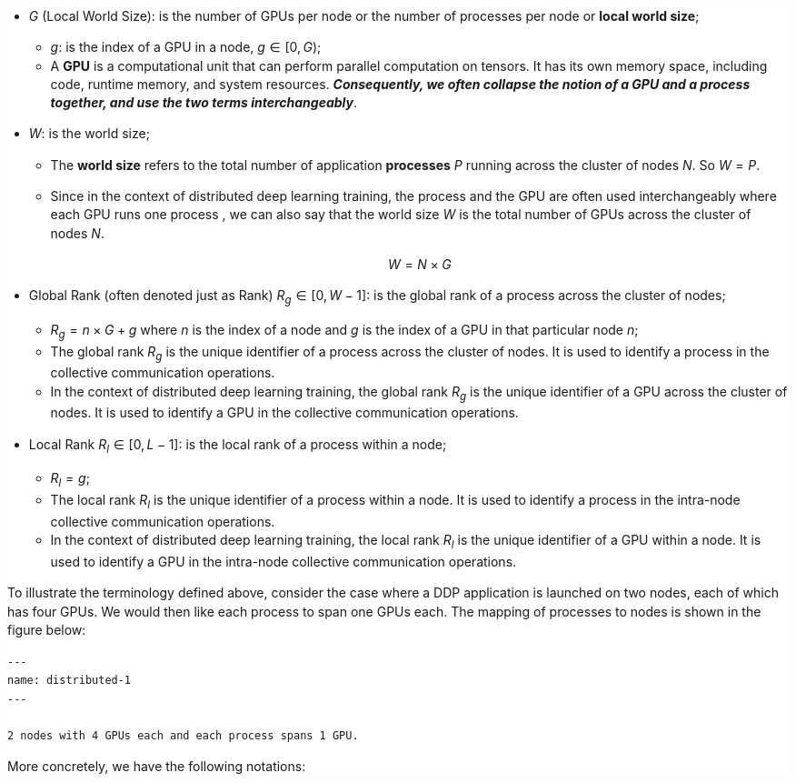 -   $G$ (Local World Size): is the number of GPUs per node or the number of
    processes per node or **local world size**;
    -   $g$: is the index of a GPU in a node, $g \in [0, G)$;
    -   A **GPU** is a computational unit that can perform parallel computation
        on tensors. It has its own memory space, including code, runtime memory,
        and system resources. **_Consequently, we often collapse the notion of a
        GPU and a process together, and use the two terms interchangeably_**.
-   $W$: is the world size;

    -   The **world size** refers to the total number of application
        **processes** $P$ running across the cluster of nodes $N$. So $W = P$.
    -   Since in the context of distributed deep learning training, the process
        and the GPU are often used interchangeably where each GPU runs one
        process , we can also say that the world size $W$ is the total number of
        GPUs across the cluster of nodes $N$.

        $$
        W = N \times G
        $$

-   Global Rank (often denoted just as Rank) $R_g \in [0, W-1]$: is the global
    rank of a process across the cluster of nodes;
    -   $R_g = n \times G + g$ where $n$ is the index of a node and $g$ is the
        index of a GPU in that particular node $n$;
    -   The global rank $R_g$ is the unique identifier of a process across the
        cluster of nodes. It is used to identify a process in the collective
        communication operations.
    -   In the context of distributed deep learning training, the global rank
        $R_g$ is the unique identifier of a GPU across the cluster of nodes. It
        is used to identify a GPU in the collective communication operations.
-   Local Rank $R_{l} \in [0, L-1]$: is the local rank of a process within a
    node;
    -   $R_{l} = g$;
    -   The local rank $R_{l}$ is the unique identifier of a process within a
        node. It is used to identify a process in the intra-node collective
        communication operations.
    -   In the context of distributed deep learning training, the local rank
        $R_l$ is the unique identifier of a GPU within a node. It is used to
        identify a GPU in the intra-node collective communication operations.

To illustrate the terminology defined above, consider the case where a DDP
application is launched on two nodes, each of which has four GPUs. We would then
like each process to span one GPUs each. The mapping of processes to nodes is
shown in the figure below:

```{figure} ./assets/distributed-1.png
---
name: distributed-1
---

2 nodes with 4 GPUs each and each process spans 1 GPU.
```

More concretely, we have the following notations:
